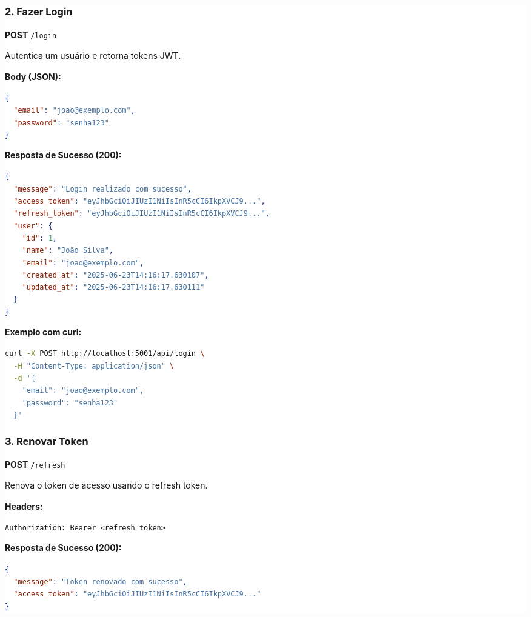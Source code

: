 ### 2. Fazer Login

**POST** `/login`

Autentica um usuário e retorna tokens JWT.

**Body (JSON):**
```json
{
  "email": "joao@exemplo.com",
  "password": "senha123"
}
```

**Resposta de Sucesso (200):**
```json
{
  "message": "Login realizado com sucesso",
  "access_token": "eyJhbGciOiJIUzI1NiIsInR5cCI6IkpXVCJ9...",
  "refresh_token": "eyJhbGciOiJIUzI1NiIsInR5cCI6IkpXVCJ9...",
  "user": {
    "id": 1,
    "name": "João Silva",
    "email": "joao@exemplo.com",
    "created_at": "2025-06-23T14:16:17.630107",
    "updated_at": "2025-06-23T14:16:17.630111"
  }
}
```

**Exemplo com curl:**
```bash
curl -X POST http://localhost:5001/api/login \
  -H "Content-Type: application/json" \
  -d '{
    "email": "joao@exemplo.com",
    "password": "senha123"
  }'
```

### 3. Renovar Token

**POST** `/refresh`

Renova o token de acesso usando o refresh token.

**Headers:**
```
Authorization: Bearer <refresh_token>
```

**Resposta de Sucesso (200):**
```json
{
  "message": "Token renovado com sucesso",
  "access_token": "eyJhbGciOiJIUzI1NiIsInR5cCI6IkpXVCJ9..."
}
```
